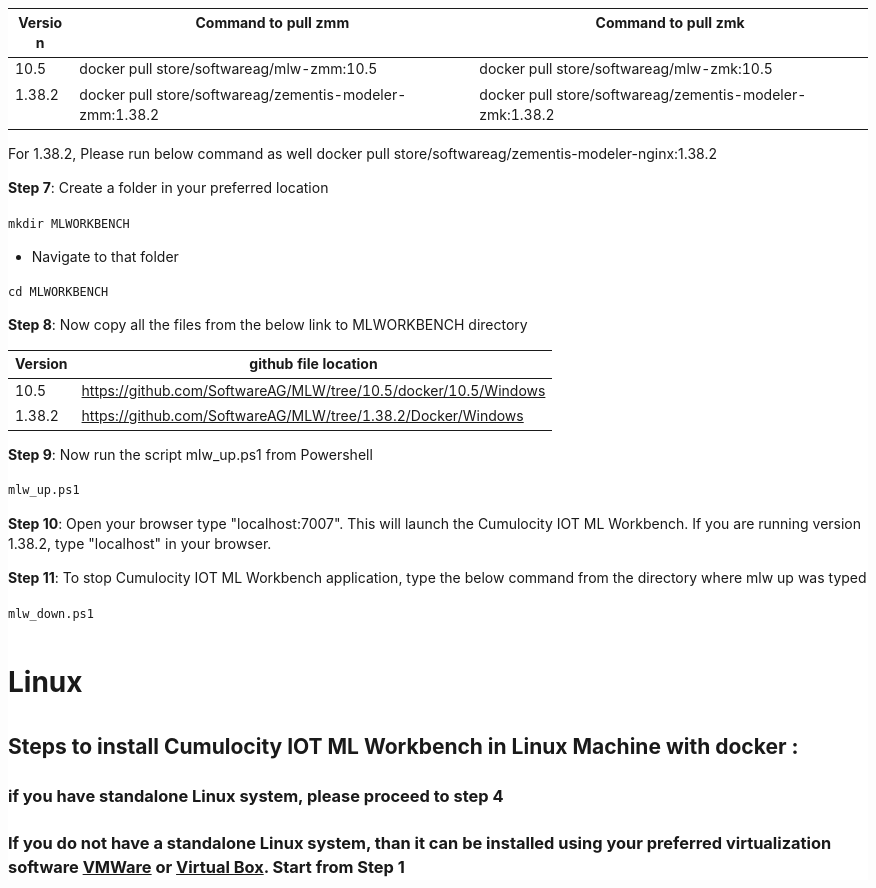 
| Version | Command to pull zmm| Command to pull zmk |
| --- | --- | --- |
| 10.5 | docker pull store/softwareag/mlw-zmm:10.5  | docker pull store/softwareag/mlw-zmk:10.5 |
| 1.38.2 | docker pull store/softwareag/zementis-modeler-zmm:1.38.2 | docker pull store/softwareag/zementis-modeler-zmk:1.38.2 |

For 1.38.2, Please run below command as well
docker pull store/softwareag/zementis-modeler-nginx:1.38.2

**Step 7**: Create a folder in your preferred location
``` 
mkdir MLWORKBENCH
```
- Navigate to that folder 
``` 
cd MLWORKBENCH 
```

**Step 8**: Now copy all the files from the below link to MLWORKBENCH directory

| Version | github file location| 
| --- | --- |
| 10.5 | https://github.com/SoftwareAG/MLW/tree/10.5/docker/10.5/Windows  | 
| 1.38.2 | https://github.com/SoftwareAG/MLW/tree/1.38.2/Docker/Windows | 


**Step 9**: Now run the script mlw_up.ps1 from Powershell
``` 
mlw_up.ps1 
``` 

**Step 10**: Open your browser type "localhost:7007". This will launch the Cumulocity IOT ML Workbench. If you are running version 1.38.2, type "localhost" in your browser.

**Step 11**: To stop Cumulocity IOT ML Workbench application, type the below command from the directory where mlw up was typed
```
mlw_down.ps1 
```

# Linux

## Steps to install Cumulocity IOT ML Workbench in Linux Machine with docker :

### if you have standalone Linux system, please proceed to step 4

### If you do not have a standalone Linux system, than it can be installed using your preferred virtualization software [VMWare](https://my.vmware.com/en/web/vmware/info/slug/desktop_end_user_computing/vmware_workstation_pro/15_0) or [Virtual Box](https://www.virtualbox.org/). Start from Step 1
